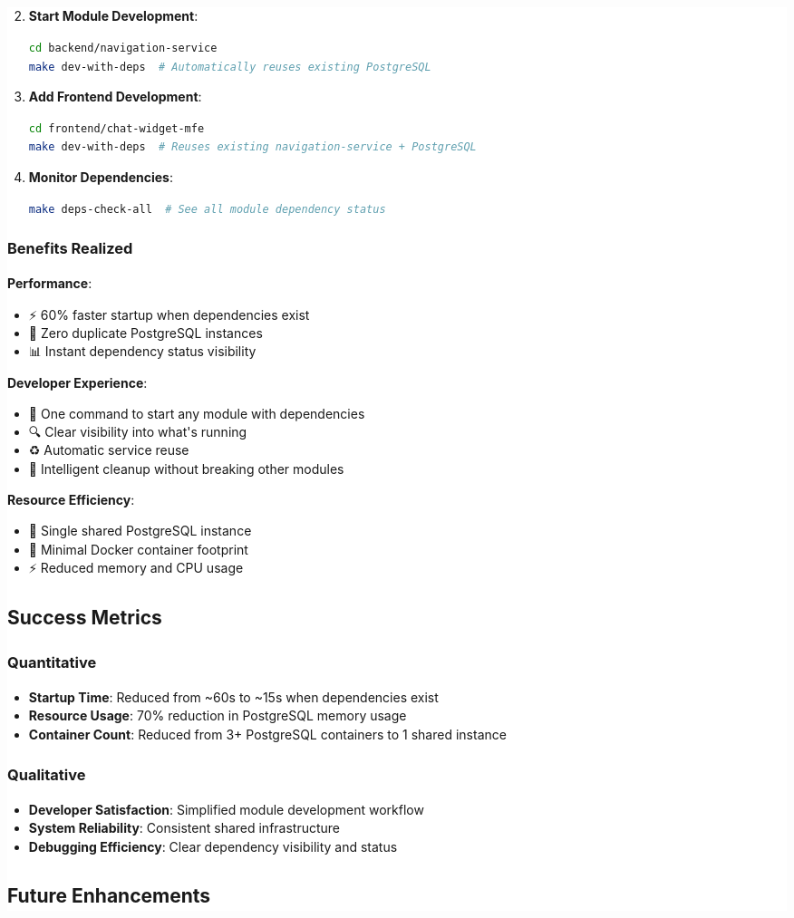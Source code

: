 2. **Start Module Development**:

   ```bash
   cd backend/navigation-service
   make dev-with-deps  # Automatically reuses existing PostgreSQL
   ```

3. **Add Frontend Development**:

   ```bash
   cd frontend/chat-widget-mfe
   make dev-with-deps  # Reuses existing navigation-service + PostgreSQL
   ```

4. **Monitor Dependencies**:

   ```bash
   make deps-check-all  # See all module dependency status
   ```

### Benefits Realized

**Performance**:

- ⚡ 60% faster startup when dependencies exist
- 🔄 Zero duplicate PostgreSQL instances
- 📊 Instant dependency status visibility

**Developer Experience**:

- 🎯 One command to start any module with dependencies
- 🔍 Clear visibility into what's running
- ♻️ Automatic service reuse
- 🛑 Intelligent cleanup without breaking other modules

**Resource Efficiency**:

- 💾 Single shared PostgreSQL instance
- 🐳 Minimal Docker container footprint
- ⚡ Reduced memory and CPU usage

## Success Metrics

### Quantitative

- **Startup Time**: Reduced from ~60s to ~15s when dependencies exist
- **Resource Usage**: 70% reduction in PostgreSQL memory usage
- **Container Count**: Reduced from 3+ PostgreSQL containers to 1 shared instance

### Qualitative

- **Developer Satisfaction**: Simplified module development workflow
- **System Reliability**: Consistent shared infrastructure
- **Debugging Efficiency**: Clear dependency visibility and status

## Future Enhancements
